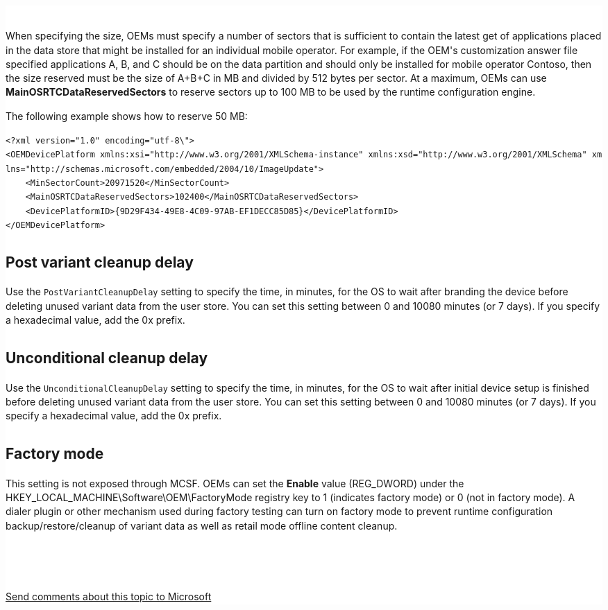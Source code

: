  

When specifying the size, OEMs must specify a number of sectors that is sufficient to contain the latest get of applications placed in the data store that might be installed for an individual mobile operator. For example, if the OEM's customization answer file specified applications A, B, and C should be on the data partition and should only be installed for mobile operator Contoso, then the size reserved must be the size of A+B+C in MB and divided by 512 bytes per sector. At a maximum, OEMs can use **MainOSRTCDataReservedSectors** to reserve sectors up to 100 MB to be used by the runtime configuration engine. 

The following example shows how to reserve 50 MB:

``` syntax
<?xml version="1.0" encoding="utf-8\">
<OEMDevicePlatform xmlns:xsi="http://www.w3.org/2001/XMLSchema-instance" xmlns:xsd="http://www.w3.org/2001/XMLSchema" xmlns="http://schemas.microsoft.com/embedded/2004/10/ImageUpdate">
    <MinSectorCount>20971520</MinSectorCount>
    <MainOSRTCDataReservedSectors>102400</MainOSRTCDataReservedSectors>
    <DevicePlatformID>{9D29F434-49E8-4C09-97AB-EF1DECC85D85}</DevicePlatformID>
</OEMDevicePlatform>
```

## <a href="" id="postvariantcleanupdelay"></a>Post variant cleanup delay


Use the `PostVariantCleanupDelay` setting to specify the time, in minutes, for the OS to wait after branding the device before deleting unused variant data from the user store. You can set this setting between 0 and 10080 minutes (or 7 days). If you specify a hexadecimal value, add the 0x prefix.

## <a href="" id="unconditionalcleanupdelay"></a>Unconditional cleanup delay


Use the `UnconditionalCleanupDelay` setting to specify the time, in minutes, for the OS to wait after initial device setup is finished before deleting unused variant data from the user store. You can set this setting between 0 and 10080 minutes (or 7 days). If you specify a hexadecimal value, add the 0x prefix.

## <a href="" id="factorymode"></a>Factory mode


This setting is not exposed through MCSF. OEMs can set the **Enable** value (REG\_DWORD) under the HKEY\_LOCAL\_MACHINE\\Software\\OEM\\FactoryMode registry key to 1 (indicates factory mode) or 0 (not in factory mode). A dialer plugin or other mechanism used during factory testing can turn on factory mode to prevent runtime configuration backup/restore/cleanup of variant data as well as retail mode offline content cleanup.

 

 

[Send comments about this topic to Microsoft](mailto:wsddocfb@microsoft.com?subject=Documentation%20feedback%20%5Bp_phCustomization\p_phCustomization%5D:%20Managing%20runtime%20configuration%20data%20%20RELEASE:%20%289/7/2016%29&body=%0A%0APRIVACY%20STATEMENT%0A%0AWe%20use%20your%20feedback%20to%20improve%20the%20documentation.%20We%20don't%20use%20your%20email%20address%20for%20any%20other%20purpose,%20and%20we'll%20remove%20your%20email%20address%20from%20our%20system%20after%20the%20issue%20that%20you're%20reporting%20is%20fixed.%20While%20we're%20working%20to%20fix%20this%20issue,%20we%20might%20send%20you%20an%20email%20message%20to%20ask%20for%20more%20info.%20Later,%20we%20might%20also%20send%20you%20an%20email%20message%20to%20let%20you%20know%20that%20we've%20addressed%20your%20feedback.%0A%0AFor%20more%20info%20about%20Microsoft's%20privacy%20policy,%20see%20http://privacy.microsoft.com/default.aspx. "Send comments about this topic to Microsoft")





